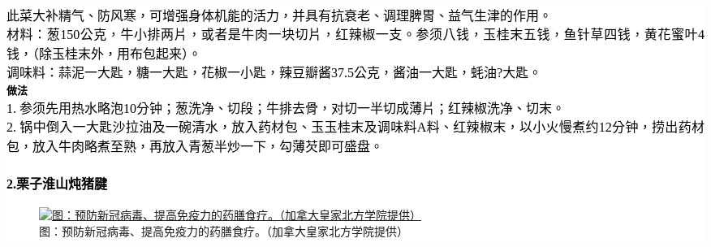 <p lang="zh-TW" align="justify"><span style="color: #000000;"><span style="font-family: 'Arial Unicode MS';"><span style="font-size: small;"><span style="font-size: medium;"><span lang="zh-TW">此菜大补精气、防风寒，可增强身体机能的活力，并具有抗衰老、调理脾胃、益气生津的作用。<br />
</span></span></span></span></span><span style="color: #000000;"><span style="font-family: 'Arial Unicode MS';"><span style="font-size: small;"><span style="font-size: medium;"><span lang="zh-TW">材料：葱</span></span></span></span><span style="font-family: 'Arial Unicode MS', serif;"><span style="font-size: small;"><span style="font-family: 'Times New Roman', serif;"><span style="font-size: medium;"><span lang="zh-TW">150</span></span></span></span></span><span style="font-family: 'Arial Unicode MS';"><span style="font-size: small;"><span style="font-size: medium;"><span lang="zh-TW">公克，牛小排两片，或者是牛肉一块切片，红辣椒一支。参须八钱，玉桂末五钱，鱼针草四钱，黄花蜜叶</span></span></span></span><span style="font-family: 'Arial Unicode MS', serif;"><span style="font-size: small;"><span style="font-family: 'Times New Roman', serif;"><span style="font-size: medium;"><span lang="zh-TW">4</span></span></span></span></span><span style="font-family: 'Arial Unicode MS';"><span style="font-size: small;"><span style="font-size: medium;"><span lang="zh-TW">钱，（除玉桂末外，用布包起来）。<br />
</span></span></span></span></span><span style="color: #000000;"><span style="font-family: 'Arial Unicode MS';"><span style="font-size: small;"><span style="font-size: medium;"><span lang="zh-TW">调味料：蒜泥一大匙，糖一大匙，花椒一小匙，辣豆瓣酱</span></span></span></span><span style="font-family: 'Arial Unicode MS', serif;"><span style="font-size: small;"><span style="font-family: 'Times New Roman', serif;"><span style="font-size: medium;"><span lang="zh-TW">37.5</span></span></span></span></span><span style="font-family: 'Arial Unicode MS';"><span style="font-size: small;"><span style="font-size: medium;"><span lang="zh-TW">公克，酱油一大匙，蚝油</span></span></span></span><span style="font-family: 'Arial Unicode MS', serif;"><span style="font-size: small;"><span style="font-family: 'Times New Roman', serif;"><span style="font-size: medium;"><span lang="zh-TW">?</span></span></span></span></span><span style="font-family: 'Arial Unicode MS';"><span style="font-size: small;"><span style="font-size: medium;"><span lang="zh-TW">大匙。<br />
</span></span></span></span></span><span style="font-size: small;"><strong><span style="color: #000000;"><span style="font-family: 'Arial Unicode MS';"><span lang="zh-TW">做法<br />
</span></span></span></strong></span><span style="color: #000000;"><span style="font-family: 'Arial Unicode MS', serif;"><span style="font-size: small;"><span style="font-family: 'Times New Roman', serif;"><span style="font-size: medium;"><span lang="zh-TW">1. </span></span></span></span></span><span style="font-family: 'Arial Unicode MS';"><span style="font-size: small;"><span style="font-size: medium;"><span lang="zh-TW">参须先用热水略泡</span></span></span></span><span style="font-family: 'Arial Unicode MS', serif;"><span style="font-size: small;"><span style="font-family: 'Times New Roman', serif;"><span style="font-size: medium;"><span lang="zh-TW">10</span></span></span></span></span><span style="font-family: 'Arial Unicode MS';"><span style="font-size: small;"><span style="font-size: medium;"><span lang="zh-TW">分钟；葱洗净、切段；牛排去骨，对切一半切成薄片；红辣椒洗净、切末。<br />
</span></span></span></span></span><span style="color: #000000;"><span style="font-family: 'Arial Unicode MS', serif;"><span style="font-size: small;"><span style="font-family: 'Times New Roman', serif;"><span style="font-size: medium;"><span lang="zh-TW">2. </span></span></span></span></span><span style="font-family: 'Arial Unicode MS';"><span style="font-size: small;"><span style="font-size: medium;"><span lang="zh-TW">锅中倒入一大匙沙拉油及一碗清水，放入药材包、玉玉桂末及调味料</span></span></span></span><span style="font-family: 'Arial Unicode MS', serif;"><span style="font-size: small;"><span style="font-family: 'Times New Roman', serif;"><span style="font-size: medium;"><span lang="zh-TW">A</span></span></span></span></span><span style="font-family: 'Arial Unicode MS';"><span style="font-size: small;"><span style="font-size: medium;"><span lang="zh-TW">料、红辣椒末，以小火慢煮约</span></span></span></span><span style="font-family: 'Arial Unicode MS', serif;"><span style="font-size: small;"><span style="font-family: 'Times New Roman', serif;"><span style="font-size: medium;"><span lang="zh-TW">12</span></span></span></span></span><span style="font-family: 'Arial Unicode MS';"><span style="font-size: small;"><span style="font-size: medium;"><span lang="zh-TW">分钟，捞出药材包，放入牛肉略煮至熟，再放入青葱半炒一下，勾薄芡即可盛盘。</span></span></span></span></span></p>
<h3 lang="zh-TW"><span style="color: #000000;"><span style="font-family: 'Arial Unicode MS', serif;"><span style="font-size: small;"><span style="font-family: 'Times New Roman', serif;"><span style="font-size: medium;"><span lang="zh-TW">2.</span></span></span></span></span><span style="font-family: 'Arial Unicode MS';"><span style="font-size: small;"><span style="font-size: medium;"><span lang="zh-TW">栗子淮山炖猪腱</span></span></span></span></span></h3>
<figure id="attachment_12035007" style="width: 479px" class="wp-caption aligncenter"><ahref=><a href="/gb/20/4/15/n12033812.md#1/s__28246031" rel="attachment wp-att-12035007"><img class="size-full wp-image-12035007" src="https://i.epochtimes.com/assets/uploads/2020/04/S__28246031-e1587005049286.jpg" alt="图：预防新冠病毒、提高免疫力的药膳食疗。（加拿大皇家北方学院提供）" width="479" b="600" /></a><figcaption class="wp-caption-text">图：预防新冠病毒、提高免疫力的药膳食疗。（加拿大皇家北方学院提供）</figcaption></figure>